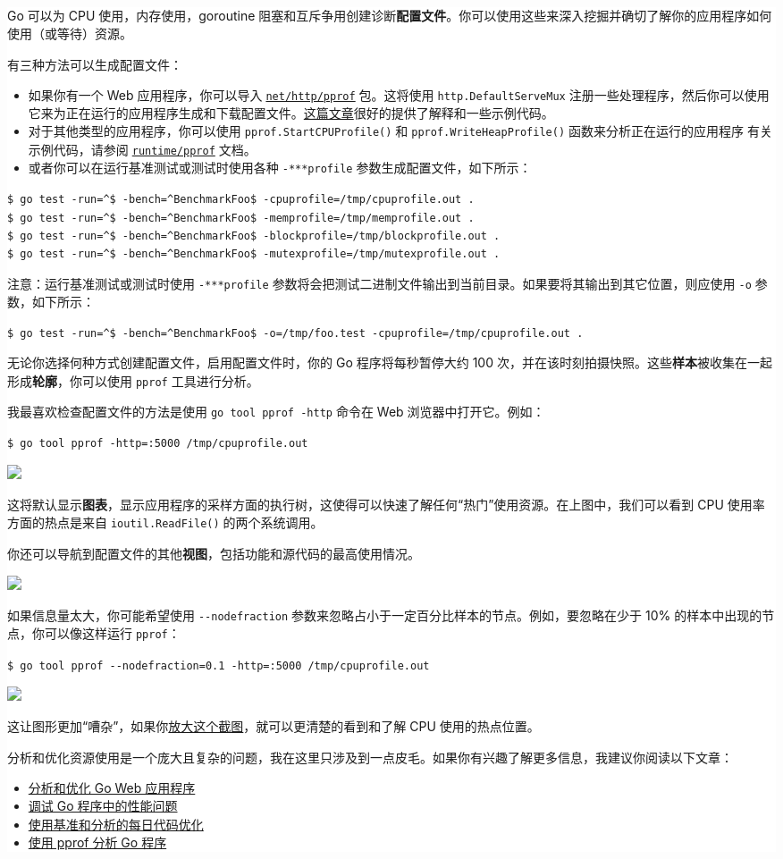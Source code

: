 Go 可以为 CPU 使用，内存使用，goroutine 阻塞和互斥争用创建诊断**配置文件**。你可以使用这些来深入挖掘并确切了解你的应用程序如何使用（或等待）资源。

有三种方法可以生成配置文件：

* 如果你有一个 Web 应用程序，你可以导入 [`net/http/pprof`](https://golang.org/pkg/net/http/pprof/) 包。这将使用 `http.DefaultServeMux` 注册一些处理程序，然后你可以使用它来为正在运行的应用程序生成和下载配置文件。[这篇文章](https://artem.krylysov.com/blog/2017/03/13/profiling-and-optimizing-go-web-applications/)很好的提供了解释和一些示例代码。
* 对于其他类型的应用程序，你可以使用 `pprof.StartCPUProfile()` 和 `pprof.WriteHeapProfile()` 函数来分析正在运行的应用程序 有关示例代码，请参阅 [`runtime/pprof`](https://golang.org/pkg/runtime/pprof/) 文档。
* 或者你可以在运行基准测试或测试时使用各种 `-***profile` 参数生成配置文件，如下所示：

```shell
$ go test -run=^$ -bench=^BenchmarkFoo$ -cpuprofile=/tmp/cpuprofile.out .
$ go test -run=^$ -bench=^BenchmarkFoo$ -memprofile=/tmp/memprofile.out .
$ go test -run=^$ -bench=^BenchmarkFoo$ -blockprofile=/tmp/blockprofile.out .
$ go test -run=^$ -bench=^BenchmarkFoo$ -mutexprofile=/tmp/mutexprofile.out .
```

注意：运行基准测试或测试时使用 `-***profile` 参数将会把测试二进制文件输出到当前目录。如果要将其输出到其它位置，则应使用 `-o` 参数，如下所示：

```shell
$ go test -run=^$ -bench=^BenchmarkFoo$ -o=/tmp/foo.test -cpuprofile=/tmp/cpuprofile.out .
```

无论你选择何种方式创建配置文件，启用配置文件时，你的 Go 程序将每秒暂停大约 100 次，并在该时刻拍摄快照。这些**样本**被收集在一起形成**轮廓**，你可以使用 `pprof` 工具进行分析。

我最喜欢检查配置文件的方法是使用 `go tool pprof -http` 命令在 Web 浏览器中打开它。例如：

```shell
$ go tool pprof -http=:5000 /tmp/cpuprofile.out
```

![](https://static.cyub.vip/images/202210/go-tool-3.png)

这将默认显示**图表**，显示应用程序的采样方面的执行树，这使得可以快速了解任何“热门”使用资源。在上图中，我们可以看到 CPU 使用率方面的热点是来自 `ioutil.ReadFile()` 的两个系统调用。

你还可以导航到配置文件的其他**视图**，包括功能和源代码的最高使用情况。

![](https://static.cyub.vip/images/202210/go-tool-4.png)

如果信息量太大，你可能希望使用 `--nodefraction` 参数来忽略占小于一定百分比样本的节点。例如，要忽略在少于 10% 的样本中出现的节点，你可以像这样运行 `pprof`：

```shell
$ go tool pprof --nodefraction=0.1 -http=:5000 /tmp/cpuprofile.out
```

![](https://static.cyub.vip/images/202210/go-tool-5.png)

这让图形更加“嘈杂”，如果你[放大这个截图](https://www.alexedwards.net/static/images/tooling-5b.svg)，就可以更清楚的看到和了解 CPU 使用的热点位置。

分析和优化资源使用是一个庞大且复杂的问题，我在这里只涉及到一点皮毛。如果你有兴趣了解更多信息，我建议你阅读以下文章：

* [分析和优化 Go Web 应用程序](https://artem.krylysov.com/blog/2017/03/13/profiling-and-optimizing-go-web-applications/)
* [调试 Go 程序中的性能问题](https://github.com/golang/go/wiki/Performance)
* [使用基准和分析的每日代码优化](https://medium.com/@hackintoshrao/daily-code-optimization-using-benchmarks-and-profiling-in-golang-gophercon-india-2016-talk-874c8b4dc3c5)
* [使用 pprof 分析 Go 程序](https://jvns.ca/blog/2017/09/24/profiling-go-with-pprof/)
